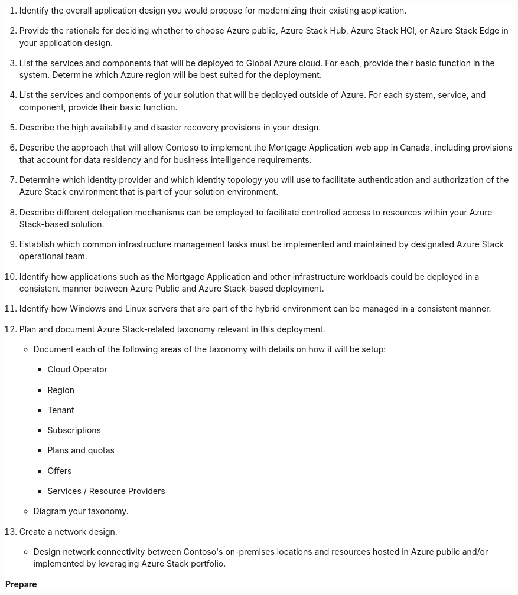 1.  Identify the overall application design you would propose for modernizing their existing application.

1.  Provide the rationale for deciding whether to choose Azure public, Azure Stack Hub, Azure Stack HCI, or Azure Stack Edge in your application design. 

1.  List the services and components that will be deployed to Global Azure cloud. For each, provide their basic function in the system. Determine which Azure region will be best suited for the deployment.

1.  List the services and components of your solution that will be deployed outside of Azure. For each system, service, and component, provide their basic function.

1.  Describe the high availability and disaster recovery provisions in your design.

1.  Describe the approach that will allow Contoso to implement the Mortgage Application web app in Canada, including provisions that account for data residency and for business intelligence requirements.

1.  Determine which identity provider and which identity topology you will use to facilitate authentication and authorization of the Azure Stack environment that is part of your solution environment.

1.  Describe different delegation mechanisms can be employed to facilitate controlled access to resources within your Azure Stack-based solution. 

1.  Establish which common infrastructure management tasks must be implemented and maintained by designated Azure Stack operational team. 

1.  Identify how applications such as the Mortgage Application and other infrastructure workloads could be deployed in a consistent manner between Azure Public and Azure Stack-based deployment.

1.  Identify how Windows and Linux servers that are part of the hybrid environment can be managed in a consistent manner.

1.  Plan and document Azure Stack-related taxonomy relevant in this deployment. 

    -   Document each of the following areas of the taxonomy with details on how it will be setup:

        -   Cloud Operator

        -   Region

        -   Tenant

        -   Subscriptions

        -   Plans and quotas

        -   Offers

        -   Services / Resource Providers

    -   Diagram your taxonomy.

1.  Create a network design.

    -   Design network connectivity between Contoso's on-premises locations and resources hosted in Azure public and/or implemented by leveraging Azure Stack portfolio.


**Prepare**
